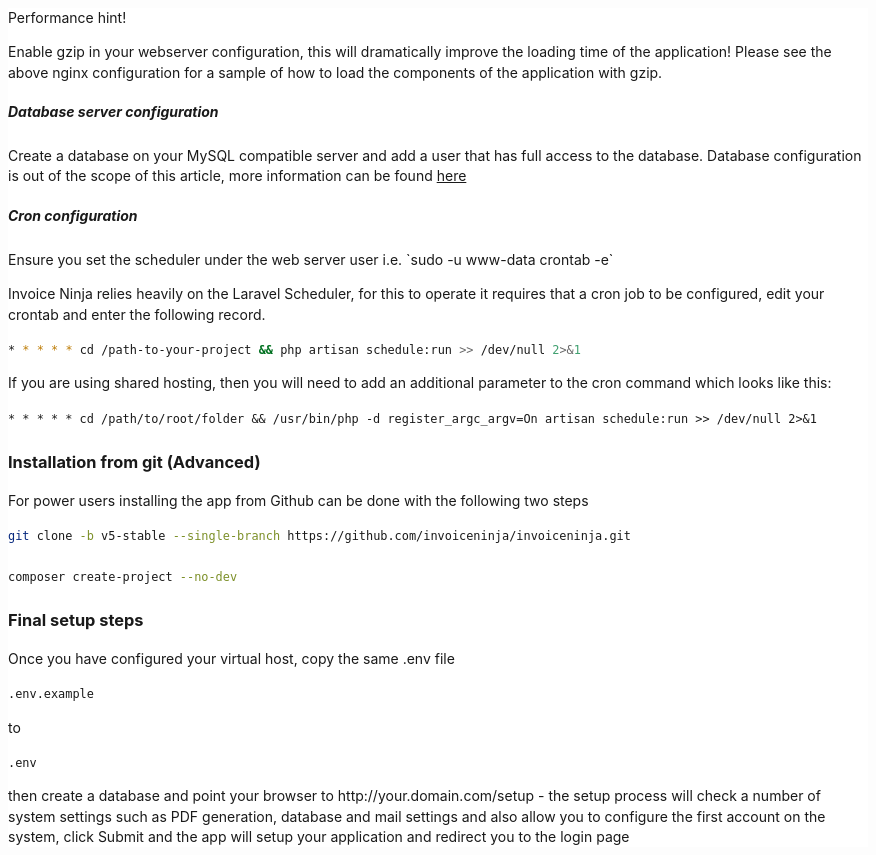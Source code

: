<x-warning>
Performance hint!

Enable gzip in your webserver configuration, this will dramatically improve the loading time of the application! Please see the above nginx configuration for a sample of how to load the components of the application with gzip.
</x-warning>

##### Database server configuration

<p>Create a database on your MySQL compatible server and add a user that has full access to the database. Database configuration is out of the scope of this article, more information can be found <a href="https://dev.mysql.com/doc/refman/8.0/en/creating-database.html">here</a></p>

##### Cron configuration

<x-warning>
Ensure you set the scheduler under the web server user i.e. `sudo -u www-data crontab -e`
</x-warning>

<p>Invoice Ninja relies heavily on the Laravel Scheduler, for this to operate it requires that a cron job to be configured, edit your crontab and enter the following record.</p>

```bash
* * * * * cd /path-to-your-project && php artisan schedule:run >> /dev/null 2>&1
```

<p>If you are using shared hosting, then you will need to add an additional parameter to the cron command which looks like this:</p>

```
* * * * * cd /path/to/root/folder && /usr/bin/php -d register_argc_argv=On artisan schedule:run >> /dev/null 2>&1
```

### Installation from git (Advanced)

<p>For power users installing the app from Github can be done with the following two steps</p>

```bash
git clone -b v5-stable --single-branch https://github.com/invoiceninja/invoiceninja.git

composer create-project --no-dev
```

### Final setup steps

<p>Once you have configured your virtual host, copy the same .env file </p>


```bash
.env.example

``` 
to 

```bash
.env

``` 
<p>
then create a database and point your browser to http://your.domain.com/setup - the setup process will check a number of system settings such as PDF generation, database and mail settings and also allow you to configure the first account on the system, click Submit and the app will setup your application and redirect you to the login page</p>
